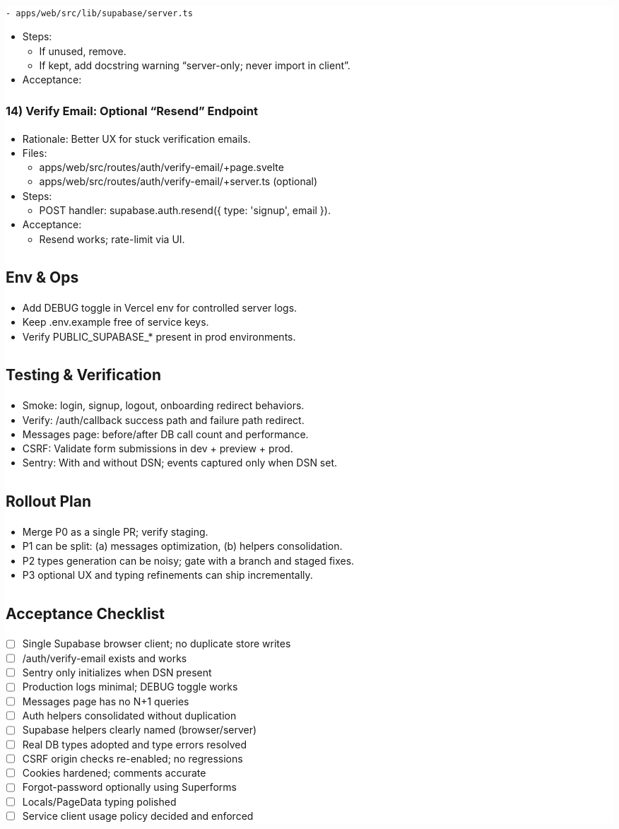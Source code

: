     - apps/web/src/lib/supabase/server.ts                                                                                                          
- Steps:                                                                                                                                           
    - If unused, remove.                                                                                                                           
    - If kept, add docstring warning “server-only; never import in client”.                                                                        
- Acceptance:                                                                                                                                      

### 14) Verify Email: Optional “Resend” Endpoint

- Rationale: Better UX for stuck verification emails.
- Files:
    - apps/web/src/routes/auth/verify-email/+page.svelte
    - apps/web/src/routes/auth/verify-email/+server.ts (optional)
- Steps:
    - POST handler: supabase.auth.resend({ type: 'signup', email }).
- Acceptance:
    - Resend works; rate-limit via UI.

## Env & Ops

- Add DEBUG toggle in Vercel env for controlled server logs.
- Keep .env.example free of service keys.
- Verify PUBLIC_SUPABASE_* present in prod environments.

## Testing & Verification

- Smoke: login, signup, logout, onboarding redirect behaviors.
- Verify: /auth/callback success path and failure path redirect.
- Messages page: before/after DB call count and performance.
- CSRF: Validate form submissions in dev + preview + prod.
- Sentry: With and without DSN; events captured only when DSN set.

## Rollout Plan

- Merge P0 as a single PR; verify staging.
- P1 can be split: (a) messages optimization, (b) helpers consolidation.
- P2 types generation can be noisy; gate with a branch and staged fixes.
- P3 optional UX and typing refinements can ship incrementally.

## Acceptance Checklist

- [ ] Single Supabase browser client; no duplicate store writes
- [ ] /auth/verify-email exists and works
- [ ] Sentry only initializes when DSN present
- [ ] Production logs minimal; DEBUG toggle works
- [ ] Messages page has no N+1 queries
- [ ] Auth helpers consolidated without duplication
- [ ] Supabase helpers clearly named (browser/server)
- [ ] Real DB types adopted and type errors resolved
- [ ] CSRF origin checks re-enabled; no regressions
- [ ] Cookies hardened; comments accurate
- [ ] Forgot-password optionally using Superforms
- [ ] Locals/PageData typing polished
- [ ] Service client usage policy decided and enforced